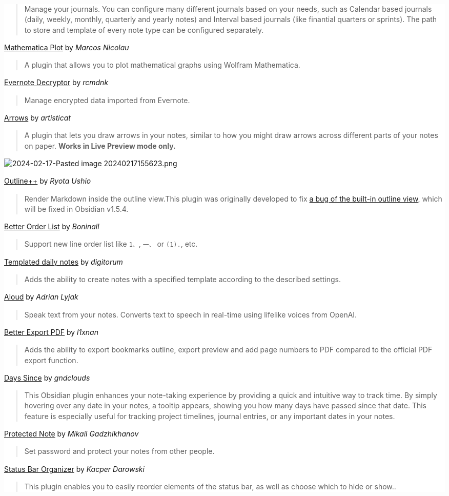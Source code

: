> Manage your journals. You can configure many different journals based on your needs, such as Calendar based journals (daily, weekly, monthly, quarterly and yearly notes) and Interval based journals (like finantial quarters or sprints). The path to store and template of every note type can be configured separately.

[Mathematica Plot](https://github.com/MarcosNicolau/obsidian-mathematica-plot) by _Marcos Nicolau_

> A plugin that allows you to plot mathematical graphs using Wolfram Mathematica.

[Evernote Decryptor](https://github.com/rcmdnk/obsidian-evernote-decryptor) by _rcmdnk_

> Manage encrypted data imported from Evernote.

[Arrows](https://github.com/artisticat1/arrows) by _artisticat_

> A plugin that lets you draw arrows in your notes, similar to how you might draw arrows across different parts of your notes on paper. **Works in Live Preview mode only.**

![2024-02-17-Pasted image 20240217155623.png](https://cdn.pkmer.cn/images/2024-02-17-Pasted%20image%2020240217155623.png!pkmer)

[Outline++](https://github.com/RyotaUshio/obsidian-outline-plus) by _Ryota Ushio_

> Render Markdown inside the outline view.This plugin was originally developed to fix [a bug of the built-in outline view](https://forum.obsidian.md/t/headings-with-numbers-miss-in-toc-outline-of-heading/65155?u=ush), which will be fixed in Obsidian v1.5.4.

[Better Order List](https://github.com/quorafind/obsidian-better-order-list) by _Boninall_

> Support new line order list like `1、`, `一、` or `(1).`, etc.

[Templated daily notes](https://github.com/digitorum/obsidian-templayted-daily-notes) by _digitorum_

> Adds the ability to create notes with a specified template according to the described settings.

[Aloud](https://github.com/adrianlyjak/obsidian-aloud-tts) by _Adrian Lyjak_

> Speak text from your notes. Converts text to speech in real-time using lifelike voices from OpenAI.

[Better Export PDF](https://github.com/l1xnan/obsidian-better-export-pdf) by _l1xnan_

> Adds the ability to export bookmarks outline, export preview and add page numbers to PDF compared to the official PDF export function.

[Days Since](https://github.com/gndclouds/days-since-obsidian) by _gndclouds_

> This Obsidian plugin enhances your note-taking experience by providing a quick and intuitive way to track time. By simply hovering over any date in your notes, a tooltip appears, showing you how many days have passed since that date. This feature is especially useful for tracking project timelines, journal entries, or any important dates in your notes.

[Protected Note](https://github.com/mmiksaa/obsidian-protected-note) by _Mikail Gadzhikhanov_

> Set password and protect your notes from other people.

[Status Bar Organizer](https://github.com/Opisek/obsidian-statusbar-organizer) by _Kacper Darowski_

> This plugin enables you to easily reorder elements of the status bar, as well as choose which to hide or show..
